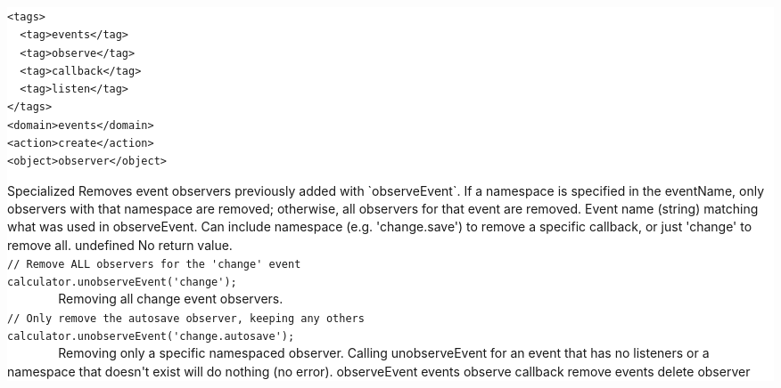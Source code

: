     <tags>
      <tag>events</tag>
      <tag>observe</tag>
      <tag>callback</tag>
      <tag>listen</tag>
    </tags>
    <domain>events</domain>
    <action>create</action>
    <object>observer</object>
  </function>

  <function name="unobserveEvent">
    <importance>Specialized</importance>
    <description>Removes event observers previously added with `observeEvent`. If a namespace is specified in the eventName, only observers with that namespace are removed; otherwise, all observers for that event are removed.</description>
    <parameters>
      <parameter name="eventName" type="String" required="true">
        Event name (string) matching what was used in observeEvent. Can include namespace (e.g. 'change.save') to remove a specific callback, or just 'change' to remove all.
      </parameter>
    </parameters>
    <returns>
      <type>undefined</type>
      <description>No return value.</description>
    </returns>
    <examples>
      <example name="all">
        <code>
// Remove ALL observers for the 'change' event
calculator.unobserveEvent('change');
        </code>
        <description>Removing all change event observers.</description>
      </example>
      <example name="namespace">
        <code>
// Only remove the autosave observer, keeping any others
calculator.unobserveEvent('change.autosave');
        </code>
        <description>Removing only a specific namespaced observer.</description>
      </example>
    </examples>
    <errors>
      <e>Calling unobserveEvent for an event that has no listeners or a namespace that doesn't exist will do nothing (no error).</e>
    </errors>
    <related_functions>
      <function>observeEvent</function>
    </related_functions>
    <tags>
      <tag>events</tag>
      <tag>observe</tag>
      <tag>callback</tag>
      <tag>remove</tag>
    </tags>
    <domain>events</domain>
    <action>delete</action>
    <object>observer</object>
  </function>
